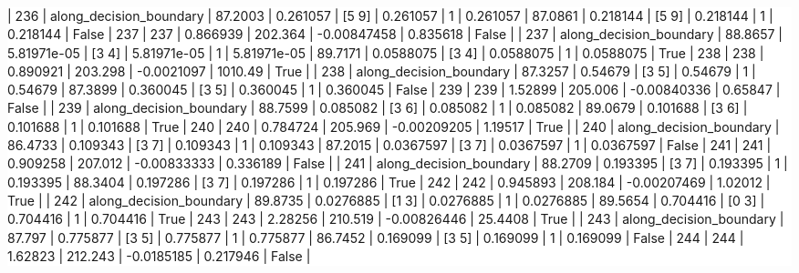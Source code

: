 | 236 | along_decision_boundary |     87.2003 | 0.261057    | [5 9]    |   0.261057    |      1 | 0.261057    |      87.0861 | 0.218144    | [5 9]     |    0.218144    |       1 | 0.218144    | False     |    237 |             237 |                0.866939 |              202.364   | -0.00847458 |      0.835618    | False           |
| 237 | along_decision_boundary |     88.8657 | 5.81971e-05 | [3 4]    |   5.81971e-05 |      1 | 5.81971e-05 |      89.7171 | 0.0588075   | [3 4]     |    0.0588075   |       1 | 0.0588075   | True      |    238 |             238 |                0.890921 |              203.298   | -0.0021097  |   1010.49        | True            |
| 238 | along_decision_boundary |     87.3257 | 0.54679     | [3 5]    |   0.54679     |      1 | 0.54679     |      87.3899 | 0.360045    | [3 5]     |    0.360045    |       1 | 0.360045    | False     |    239 |             239 |                1.52899  |              205.006   | -0.00840336 |      0.65847     | False           |
| 239 | along_decision_boundary |     88.7599 | 0.085082    | [3 6]    |   0.085082    |      1 | 0.085082    |      89.0679 | 0.101688    | [3 6]     |    0.101688    |       1 | 0.101688    | True      |    240 |             240 |                0.784724 |              205.969   | -0.00209205 |      1.19517     | True            |
| 240 | along_decision_boundary |     86.4733 | 0.109343    | [3 7]    |   0.109343    |      1 | 0.109343    |      87.2015 | 0.0367597   | [3 7]     |    0.0367597   |       1 | 0.0367597   | False     |    241 |             241 |                0.909258 |              207.012   | -0.00833333 |      0.336189    | False           |
| 241 | along_decision_boundary |     88.2709 | 0.193395    | [3 7]    |   0.193395    |      1 | 0.193395    |      88.3404 | 0.197286    | [3 7]     |    0.197286    |       1 | 0.197286    | True      |    242 |             242 |                0.945893 |              208.184   | -0.00207469 |      1.02012     | True            |
| 242 | along_decision_boundary |     89.8735 | 0.0276885   | [1 3]    |   0.0276885   |      1 | 0.0276885   |      89.5654 | 0.704416    | [0 3]     |    0.704416    |       1 | 0.704416    | True      |    243 |             243 |                2.28256  |              210.519   | -0.00826446 |     25.4408      | True            |
| 243 | along_decision_boundary |     87.797  | 0.775877    | [3 5]    |   0.775877    |      1 | 0.775877    |      86.7452 | 0.169099    | [3 5]     |    0.169099    |       1 | 0.169099    | False     |    244 |             244 |                1.62823  |              212.243   | -0.0185185  |      0.217946    | False           |
